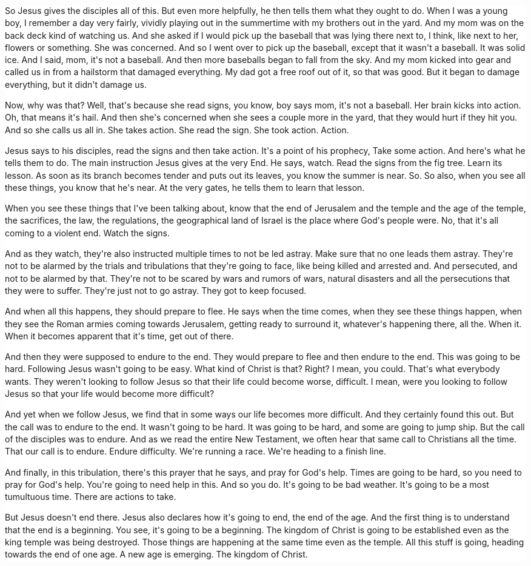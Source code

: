 So Jesus gives the disciples all of this. But even more helpfully, he then tells them what they ought to do. When I was a young boy, I remember a day very fairly, vividly playing out in the summertime with my brothers out in the yard. And my mom was on the back deck kind of watching us. And she asked if I would pick up the baseball that was lying there next to, I think, like next to her, flowers or something. She was concerned. And so I went over to pick up the baseball, except that it wasn't a baseball. It was solid ice. And I said, mom, it's not a baseball. And then more baseballs began to fall from the sky. And my mom kicked into gear and called us in from a hailstorm that damaged everything. My dad got a free roof out of it, so that was good. But it began to damage everything, but it didn't damage us.

Now, why was that? Well, that's because she read signs, you know, boy says mom, it's not a baseball. Her brain kicks into action. Oh, that means it's hail. And then she's concerned when she sees a couple more in the yard, that they would hurt if they hit you. And so she calls us all in. She takes action. She read the sign. She took action. Action.

Jesus says to his disciples, read the signs and then take action. It's a point of his prophecy, Take some action. And here's what he tells them to do. The main instruction Jesus gives at the very End. He says, watch. Read the signs from the fig tree. Learn its lesson. As soon as its branch becomes tender and puts out its leaves, you know the summer is near. So. So also, when you see all these things, you know that he's near. At the very gates, he tells them to learn that lesson.

When you see these things that I've been talking about, know that the end of Jerusalem and the temple and the age of the temple, the sacrifices, the law, the regulations, the geographical land of Israel is the place where God's people were. No, that it's all coming to a violent end. Watch the signs.

And as they watch, they're also instructed multiple times to not be led astray. Make sure that no one leads them astray. They're not to be alarmed by the trials and tribulations that they're going to face, like being killed and arrested and. And persecuted, and not to be alarmed by that. They're not to be scared by wars and rumors of wars, natural disasters and all the persecutions that they were to suffer. They're just not to go astray. They got to keep focused.

And when all this happens, they should prepare to flee. He says when the time comes, when they see these things happen, when they see the Roman armies coming towards Jerusalem, getting ready to surround it, whatever's happening there, all the. When it. When it becomes apparent that it's time, get out of there.

And then they were supposed to endure to the end. They would prepare to flee and then endure to the end. This was going to be hard. Following Jesus wasn't going to be easy. What kind of Christ is that? Right? I mean, you could. That's what everybody wants. They weren't looking to follow Jesus so that their life could become worse, difficult. I mean, were you looking to follow Jesus so that your life would become more difficult?

And yet when we follow Jesus, we find that in some ways our life becomes more difficult. And they certainly found this out. But the call was to endure to the end. It wasn't going to be hard. It was going to be hard, and some are going to jump ship. But the call of the disciples was to endure. And as we read the entire New Testament, we often hear that same call to Christians all the time. That our call is to endure. Endure difficulty. We're running a race. We're heading to a finish line.

And finally, in this tribulation, there's this prayer that he says, and pray for God's help. Times are going to be hard, so you need to pray for God's help. You're going to need help in this. And so you do. It's going to be bad weather. It's going to be a most tumultuous time. There are actions to take.

But Jesus doesn't end there. Jesus also declares how it's going to end, the end of the age. And the first thing is to understand that the end is a beginning. You see, it's going to be a beginning. The kingdom of Christ is going to be established even as the king temple was being destroyed. Those things are happening at the same time even as the temple. All this stuff is going, heading towards the end of one age. A new age is emerging. The kingdom of Christ.
